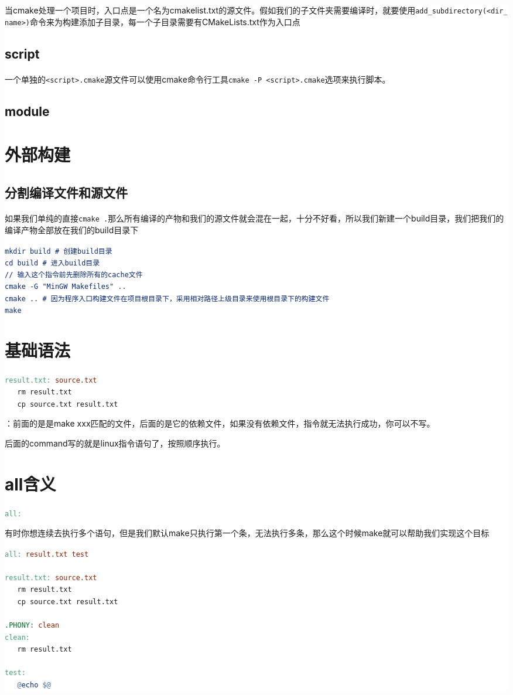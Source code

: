 当cmake处理一个项目时，入口点是一个名为cmakelist.txt的源文件。假如我们的子文件夹需要编译时，就要使用`add_subdirectory(<dir_name>)`命令来为构建添加子目录，每一个子目录需要有CMakeLists.txt作为入口点

## script

一个单独的`<script>.cmake`源文件可以使用cmake命令行工具`cmake -P <script>.cmake`选项来执行脚本。

## module

# 外部构建

## 分割编译文件和源文件

如果我们单纯的直接`cmake .`那么所有编译的产物和我们的源文件就会混在一起，十分不好看，所以我们新建一个build目录，我们把我们的编译产物全部放在我们的build目录下

```cmake
mkdir build # 创建build目录
cd build # 进入build目录
// 输入这个指令前先删除所有的cache文件
cmake -G "MinGW Makefiles" ..
cmake .. # 因为程序入口构建文件在项目根目录下，采用相对路径上级目录来使用根目录下的构建文件
make
```

# 基础语法

```makefile
result.txt: source.txt
   rm result.txt
   cp source.txt result.txt
```

：前面的是是make xxx匹配的文件，后面的是它的依赖文件，如果没有依赖文件，指令就无法执行成功，你可以不写。

后面的command写的就是linux指令语句了，按照顺序执行。

# all含义

```makefile
all:
```

有时你想连续去执行多个语句，但是我们默认make只执行第一个条，无法执行多条，那么这个时候make就可以帮助我们实现这个目标

```makefile
all: result.txt test

result.txt: source.txt
   rm result.txt
   cp source.txt result.txt

.PHONY: clean
clean:
   rm result.txt

test:
   @echo $@
```
